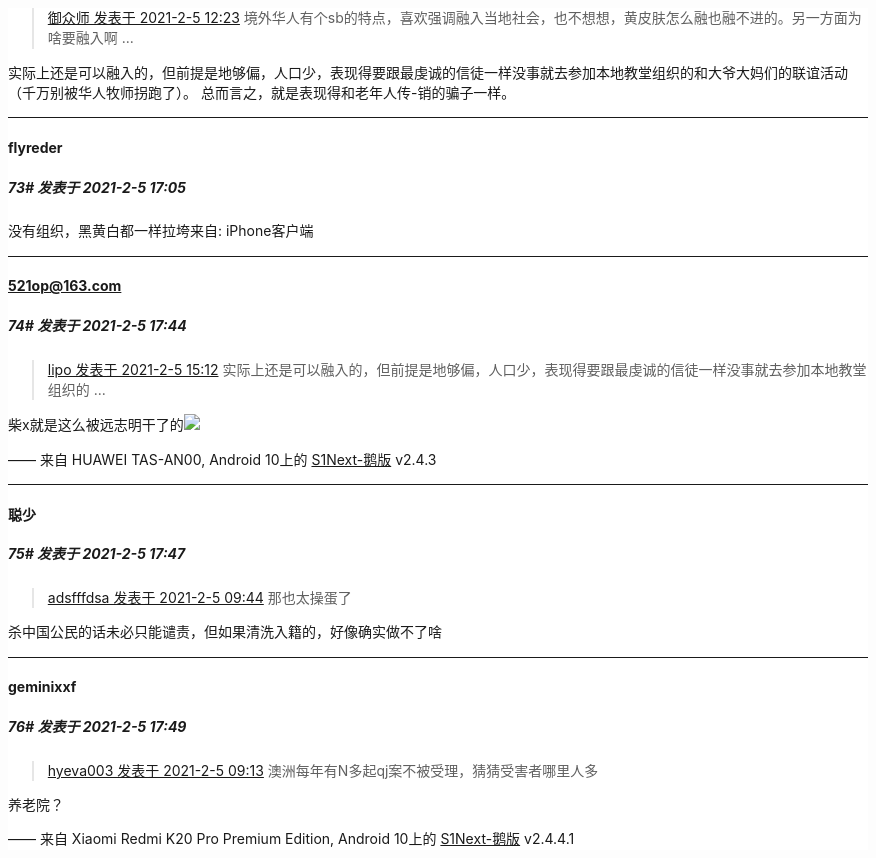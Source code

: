 
<blockquote><a href="httphttps://bbs.saraba1st.com/2b/forum.php?mod=redirect&amp;goto=findpost&amp;pid=50245997&amp;ptid=1986355" target="_blank">御众师 发表于 2021-2-5 12:23</a>
境外华人有个sb的特点，喜欢强调融入当地社会，也不想想，黄皮肤怎么融也融不进的。另一方面为啥要融入啊 ...</blockquote>
实际上还是可以融入的，但前提是地够偏，人口少，表现得要跟最虔诚的信徒一样没事就去参加本地教堂组织的和大爷大妈们的联谊活动（千万别被华人牧师拐跑了）。
总而言之，就是表现得和老年人传-销的骗子一样。


-----

####  flyreder  
##### 73#       发表于 2021-2-5 17:05


没有组织，黑黄白都一样拉垮来自: iPhone客户端


-----

####  521op@163.com  
##### 74#       发表于 2021-2-5 17:44


<blockquote><a href="httphttps://bbs.saraba1st.com/2b/forum.php?mod=redirect&amp;goto=findpost&amp;pid=50247661&amp;ptid=1986355" target="_blank">lipo 发表于 2021-2-5 15:12</a>
实际上还是可以融入的，但前提是地够偏，人口少，表现得要跟最虔诚的信徒一样没事就去参加本地教堂组织的 ...</blockquote>
柴x就是这么被远志明干了的<img src="https://static.saraba1st.com/image/smiley/face2017/045.png" referrerpolicy="no-referrer">

—— 来自 HUAWEI TAS-AN00, Android 10上的 [S1Next-鹅版](https://github.com/ykrank/S1-Next/releases) v2.4.3


-----

####  聪少  
##### 75#       发表于 2021-2-5 17:47


<blockquote><a href="httphttps://bbs.saraba1st.com/2b/forum.php?mod=redirect&amp;goto=findpost&amp;pid=50244227&amp;ptid=1986355" target="_blank">adsfffdsa 发表于 2021-2-5 09:44</a>
那也太操蛋了</blockquote>
杀中国公民的话未必只能谴责，但如果清洗入籍的，好像确实做不了啥


-----

####  geminixxf  
##### 76#       发表于 2021-2-5 17:49


<blockquote><a href="httphttps://bbs.saraba1st.com/2b/forum.php?mod=redirect&amp;goto=findpost&amp;pid=50243901&amp;ptid=1986355" target="_blank">hyeva003 发表于 2021-2-5 09:13</a>
澳洲每年有N多起qj案不被受理，猜猜受害者哪里人多</blockquote>
养老院？

—— 来自 Xiaomi Redmi K20 Pro Premium Edition, Android 10上的 [S1Next-鹅版](https://github.com/ykrank/S1-Next/releases) v2.4.4.1

